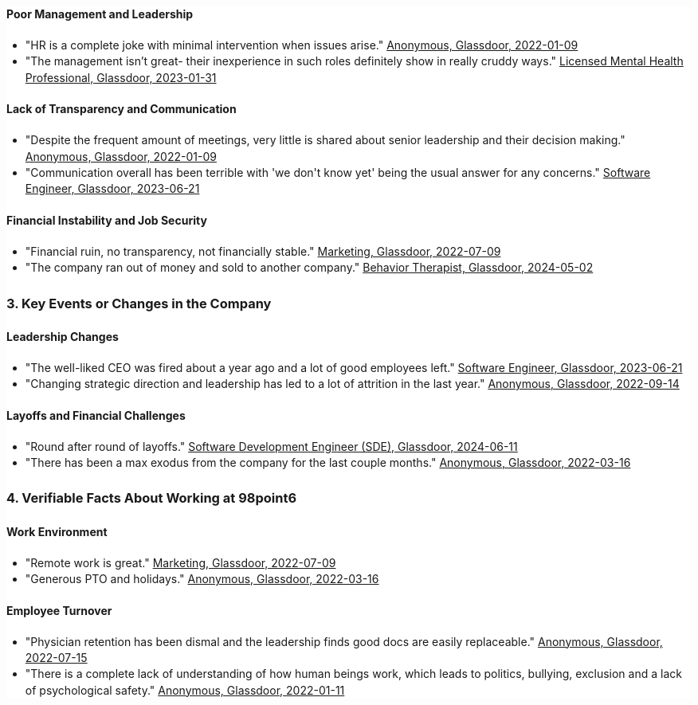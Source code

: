 #### Poor Management and Leadership
- "HR is a complete joke with minimal intervention when issues arise." [Anonymous, Glassdoor, 2022-01-09](https://www.glassdoor.com/Reviews/Employee-Review-98point6-RVW57654762.htm)
- "The management isn’t great- their inexperience in such roles definitely show in really cruddy ways." [Licensed Mental Health Professional, Glassdoor, 2023-01-31](https://www.glassdoor.com/Reviews/Employee-Review-98point6-RVW73191695.htm)

#### Lack of Transparency and Communication
- "Despite the frequent amount of meetings, very little is shared about senior leadership and their decision making." [Anonymous, Glassdoor, 2022-01-09](https://www.glassdoor.com/Reviews/Employee-Review-98point6-RVW57654762.htm)
- "Communication overall has been terrible with 'we don't know yet' being the usual answer for any concerns." [Software Engineer, Glassdoor, 2023-06-21](https://www.glassdoor.com/Reviews/Employee-Review-98point6-RVW77606714.htm)

#### Financial Instability and Job Security
- "Financial ruin, no transparency, not financially stable." [Marketing, Glassdoor, 2022-07-09](https://www.glassdoor.com/Reviews/Employee-Review-98point6-RVW66492355.htm)
- "The company ran out of money and sold to another company." [Behavior Therapist, Glassdoor, 2024-05-02](https://www.glassdoor.com/Reviews/Employee-Review-98point6-RVW86908915.htm)

### 3. Key Events or Changes in the Company

#### Leadership Changes
- "The well-liked CEO was fired about a year ago and a lot of good employees left." [Software Engineer, Glassdoor, 2023-06-21](https://www.glassdoor.com/Reviews/Employee-Review-98point6-RVW77606714.htm)
- "Changing strategic direction and leadership has led to a lot of attrition in the last year." [Anonymous, Glassdoor, 2022-09-14](https://www.glassdoor.com/Reviews/Employee-Review-98point6-RVW69067232.htm)

#### Layoffs and Financial Challenges
- "Round after round of layoffs." [Software Development Engineer (SDE), Glassdoor, 2024-06-11](https://www.glassdoor.com/Reviews/Employee-Review-98point6-RVW88158274.htm)
- "There has been a max exodus from the company for the last couple months." [Anonymous, Glassdoor, 2022-03-16](https://www.glassdoor.com/Reviews/Employee-Review-98point6-RVW61307891.htm)

### 4. Verifiable Facts About Working at 98point6

#### Work Environment
- "Remote work is great." [Marketing, Glassdoor, 2022-07-09](https://www.glassdoor.com/Reviews/Employee-Review-98point6-RVW66492355.htm)
- "Generous PTO and holidays." [Anonymous, Glassdoor, 2022-03-16](https://www.glassdoor.com/Reviews/Employee-Review-98point6-RVW61307891.htm)

#### Employee Turnover
- "Physician retention has been dismal and the leadership finds good docs are easily replaceable." [Anonymous, Glassdoor, 2022-07-15](https://www.glassdoor.com/Reviews/Employee-Review-98point6-RVW66730237.htm)
- "There is a complete lack of understanding of how human beings work, which leads to politics, bullying, exclusion and a lack of psychological safety." [Anonymous, Glassdoor, 2022-01-11](https://www.glassdoor.com/Reviews/Employee-Review-98point6-RVW57771728.htm)
